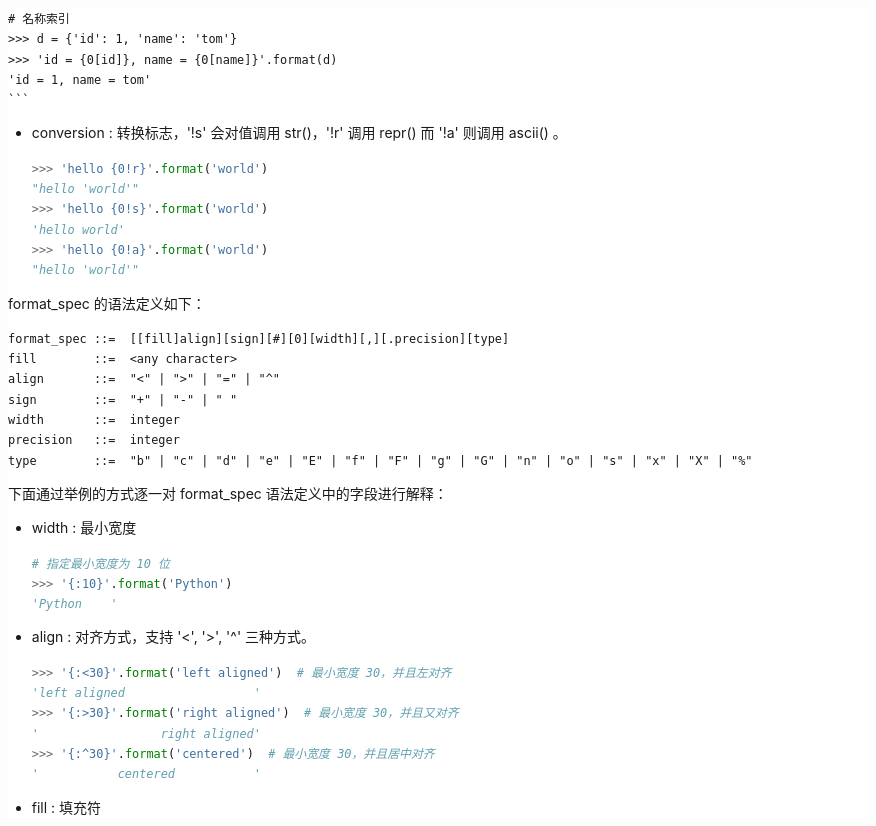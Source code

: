     # 名称索引
    >>> d = {'id': 1, 'name': 'tom'}
    >>> 'id = {0[id]}, name = {0[name]}'.format(d)
    'id = 1, name = tom'
    ```

- conversion : 转换标志，'!s' 会对值调用 str()，'!r' 调用 repr() 而 '!a' 则调用 ascii() 。

    ```python
    >>> 'hello {0!r}'.format('world')
    "hello 'world'"
    >>> 'hello {0!s}'.format('world')
    'hello world'
    >>> 'hello {0!a}'.format('world')
    "hello 'world'"
    ```

format_spec 的语法定义如下：

```
format_spec ::=  [[fill]align][sign][#][0][width][,][.precision][type]
fill        ::=  <any character>
align       ::=  "<" | ">" | "=" | "^"
sign        ::=  "+" | "-" | " "
width       ::=  integer
precision   ::=  integer
type        ::=  "b" | "c" | "d" | "e" | "E" | "f" | "F" | "g" | "G" | "n" | "o" | "s" | "x" | "X" | "%"
```

下面通过举例的方式逐一对 format_spec 语法定义中的字段进行解释：

- width : 最小宽度

    ```python
    # 指定最小宽度为 10 位
    >>> '{:10}'.format('Python')
    'Python    '
    ```

- align : 对齐方式，支持 '<', '>', '^' 三种方式。

    ```python
    >>> '{:<30}'.format('left aligned')  # 最小宽度 30，并且左对齐
    'left aligned                  '
    >>> '{:>30}'.format('right aligned')  # 最小宽度 30，并且又对齐
    '                 right aligned'
    >>> '{:^30}'.format('centered')  # 最小宽度 30，并且居中对齐
    '           centered           '
    ```

- fill : 填充符
